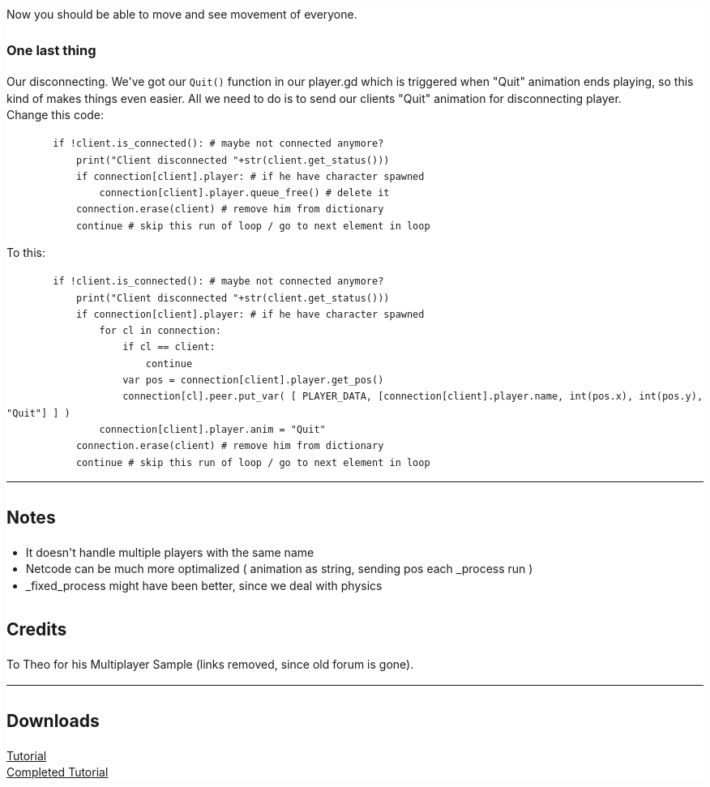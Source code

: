 Now you should be able to move and see movement of everyone.  
  
### One last thing  
Our disconnecting. We've got our `Quit()` function in our player.gd which is triggered when "Quit" animation ends playing, so this kind of makes things even easier. All we need to do is to send our clients "Quit" animation for disconnecting player.  
Change this code:  
```gdscript
		if !client.is_connected(): # maybe not connected anymore?
			print("Client disconnected "+str(client.get_status()))
			if connection[client].player: # if he have character spawned
				connection[client].player.queue_free() # delete it
			connection.erase(client) # remove him from dictionary
			continue # skip this run of loop / go to next element in loop
```  
To this:  
```gdscript
		if !client.is_connected(): # maybe not connected anymore?
			print("Client disconnected "+str(client.get_status()))
			if connection[client].player: # if he have character spawned
				for cl in connection:
					if cl == client:
						continue
					var pos = connection[client].player.get_pos()
					connection[cl].peer.put_var( [ PLAYER_DATA, [connection[client].player.name, int(pos.x), int(pos.y), "Quit"] ] )
				connection[client].player.anim = "Quit"
			connection.erase(client) # remove him from dictionary
			continue # skip this run of loop / go to next element in loop
```  
  
***  
  
## Notes  
* It doesn't handle multiple players with the same name
* Netcode can be much more optimalized ( animation as string, sending pos each _process run )
* _fixed_process might have been better, since we deal with physics
  
## Credits  
To Theo for his Multiplayer Sample (links removed, since old forum is gone).
  
***  
  
## Downloads  
  
[Tutorial](https://drive.google.com/file/d/0Bz_8S_euQkQVMzBaUDdWTG93QUk/view?usp=sharing&resourcekey=0-N-IzNWQxM2VNk1qdpSWTOg)  
[Completed Tutorial](https://drive.google.com/file/d/0Bz_8S_euQkQVNkNHU1dqY2FLVlU/view?usp=sharing&resourcekey=0-BTxQVdPmNQkFbIpqf1TwkA)
